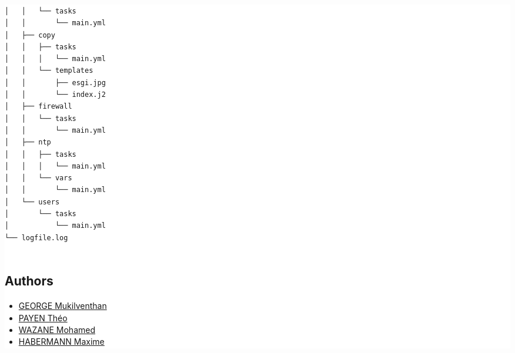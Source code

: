 ```bash
│   │   └── tasks
│   │       └── main.yml
│   ├── copy
│   │   ├── tasks
│   │   │   └── main.yml
│   │   └── templates
│   │       ├── esgi.jpg
│   │       └── index.j2
│   ├── firewall
│   │   └── tasks
│   │       └── main.yml
│   ├── ntp
│   │   ├── tasks
│   │   │   └── main.yml
│   │   └── vars
│   │       └── main.yml
│   └── users
│       └── tasks
│           └── main.yml
└── logfile.log



```
## Authors
- [GEORGE Mukilventhan](https://github.com/GMukilventhan)
- [PAYEN Théo](https://github.com/theo-payen)
- [WAZANE Mohamed](https://github.com/mowazane)
- [HABERMANN Maxime](https://github.com/MaximeHab)

